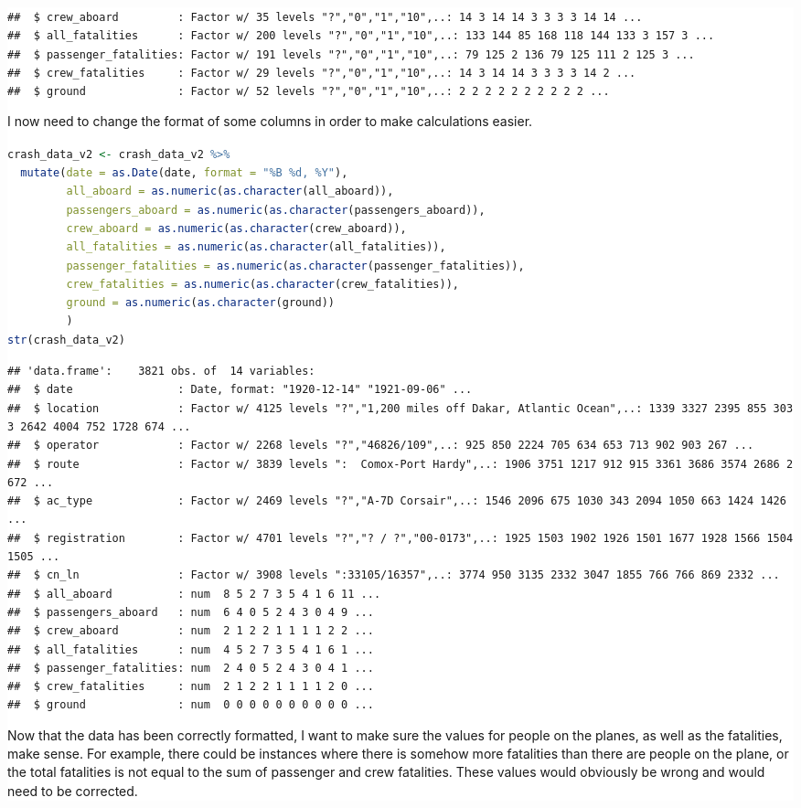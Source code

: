 ```
##  $ crew_aboard         : Factor w/ 35 levels "?","0","1","10",..: 14 3 14 14 3 3 3 3 14 14 ...
##  $ all_fatalities      : Factor w/ 200 levels "?","0","1","10",..: 133 144 85 168 118 144 133 3 157 3 ...
##  $ passenger_fatalities: Factor w/ 191 levels "?","0","1","10",..: 79 125 2 136 79 125 111 2 125 3 ...
##  $ crew_fatalities     : Factor w/ 29 levels "?","0","1","10",..: 14 3 14 14 3 3 3 3 14 2 ...
##  $ ground              : Factor w/ 52 levels "?","0","1","10",..: 2 2 2 2 2 2 2 2 2 2 ...
```
I now need to change the format of some columns in order to make calculations easier.

```r
crash_data_v2 <- crash_data_v2 %>%
  mutate(date = as.Date(date, format = "%B %d, %Y"),
         all_aboard = as.numeric(as.character(all_aboard)),
         passengers_aboard = as.numeric(as.character(passengers_aboard)),
         crew_aboard = as.numeric(as.character(crew_aboard)),
         all_fatalities = as.numeric(as.character(all_fatalities)),
         passenger_fatalities = as.numeric(as.character(passenger_fatalities)),
         crew_fatalities = as.numeric(as.character(crew_fatalities)),
         ground = as.numeric(as.character(ground))
         )
str(crash_data_v2)
```

```
## 'data.frame':	3821 obs. of  14 variables:
##  $ date                : Date, format: "1920-12-14" "1921-09-06" ...
##  $ location            : Factor w/ 4125 levels "?","1,200 miles off Dakar, Atlantic Ocean",..: 1339 3327 2395 855 3033 2642 4004 752 1728 674 ...
##  $ operator            : Factor w/ 2268 levels "?","46826/109",..: 925 850 2224 705 634 653 713 902 903 267 ...
##  $ route               : Factor w/ 3839 levels ":  Comox-Port Hardy",..: 1906 3751 1217 912 915 3361 3686 3574 2686 2672 ...
##  $ ac_type             : Factor w/ 2469 levels "?","A-7D Corsair",..: 1546 2096 675 1030 343 2094 1050 663 1424 1426 ...
##  $ registration        : Factor w/ 4701 levels "?","? / ?","00-0173",..: 1925 1503 1902 1926 1501 1677 1928 1566 1504 1505 ...
##  $ cn_ln               : Factor w/ 3908 levels ":33105/16357",..: 3774 950 3135 2332 3047 1855 766 766 869 2332 ...
##  $ all_aboard          : num  8 5 2 7 3 5 4 1 6 11 ...
##  $ passengers_aboard   : num  6 4 0 5 2 4 3 0 4 9 ...
##  $ crew_aboard         : num  2 1 2 2 1 1 1 1 2 2 ...
##  $ all_fatalities      : num  4 5 2 7 3 5 4 1 6 1 ...
##  $ passenger_fatalities: num  2 4 0 5 2 4 3 0 4 1 ...
##  $ crew_fatalities     : num  2 1 2 2 1 1 1 1 2 0 ...
##  $ ground              : num  0 0 0 0 0 0 0 0 0 0 ...
```
Now that the data has been correctly formatted, I want to make sure the values for people on the planes, as well as the fatalities, make sense. For example, there could be instances where there is somehow more fatalities than there are people on the plane, or the total fatalities is not equal to the sum of passenger and crew fatalities. These values would obviously be wrong and would need to be corrected.
